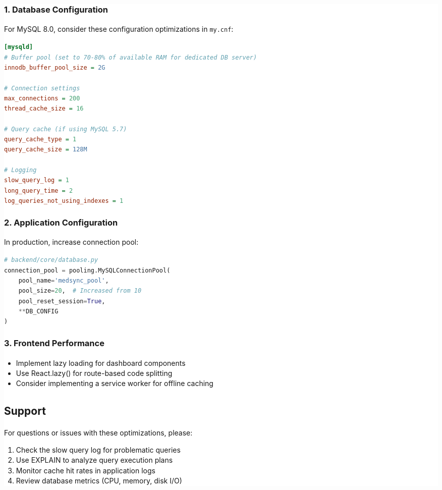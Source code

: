 ### 1. Database Configuration
For MySQL 8.0, consider these configuration optimizations in `my.cnf`:

```ini
[mysqld]
# Buffer pool (set to 70-80% of available RAM for dedicated DB server)
innodb_buffer_pool_size = 2G

# Connection settings
max_connections = 200
thread_cache_size = 16

# Query cache (if using MySQL 5.7)
query_cache_type = 1
query_cache_size = 128M

# Logging
slow_query_log = 1
long_query_time = 2
log_queries_not_using_indexes = 1
```

### 2. Application Configuration
In production, increase connection pool:

```python
# backend/core/database.py
connection_pool = pooling.MySQLConnectionPool(
    pool_name='medsync_pool',
    pool_size=20,  # Increased from 10
    pool_reset_session=True,
    **DB_CONFIG
)
```

### 3. Frontend Performance
- Implement lazy loading for dashboard components
- Use React.lazy() for route-based code splitting
- Consider implementing a service worker for offline caching

## Support

For questions or issues with these optimizations, please:
1. Check the slow query log for problematic queries
2. Use EXPLAIN to analyze query execution plans
3. Monitor cache hit rates in application logs
4. Review database metrics (CPU, memory, disk I/O)
